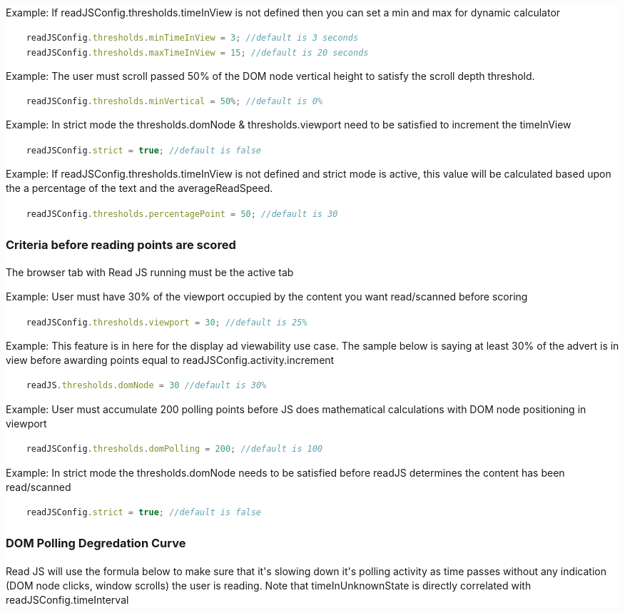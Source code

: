 Example: If readJSConfig.thresholds.timeInView is not defined then you can set a min and max for dynamic calculator
```js
	readJSConfig.thresholds.minTimeInView = 3; //default is 3 seconds
	readJSConfig.thresholds.maxTimeInView = 15; //default is 20 seconds
```

Example: The user must scroll passed 50% of the DOM node vertical height to satisfy the scroll depth threshold.
```js
    readJSConfig.thresholds.minVertical = 50%; //default is 0%
```

Example: In strict mode the thresholds.domNode & thresholds.viewport need to be satisfied to increment the timeInView

```js
	readJSConfig.strict = true; //default is false
```
Example: If readJSConfig.thresholds.timeInView is not defined and strict mode is active, this value will be calculated based upon the a percentage of the text and the averageReadSpeed.
```js
	readJSConfig.thresholds.percentagePoint = 50; //default is 30
```


### Criteria before reading points are scored

The browser tab with Read JS running must be the active tab

Example: User must have 30% of the viewport occupied by the content you want read/scanned before scoring
```js
	readJSConfig.thresholds.viewport = 30; //default is 25% 
```

Example: This feature is in here for the display ad viewability use case. The sample below is saying at least 30% of the advert is in view before awarding points equal to readJSConfig.activity.increment
```js
	readJS.thresholds.domNode = 30 //default is 30%
```

Example: User must accumulate 200 polling points before JS does mathematical calculations with DOM node positioning in viewport
```js
	readJSConfig.thresholds.domPolling = 200; //default is 100
```

Example: In strict mode the thresholds.domNode needs to be satisfied before readJS determines the content has been read/scanned
```js
	readJSConfig.strict = true; //default is false
```

### DOM Polling Degredation Curve

Read JS will use the formula below to make sure that it's slowing down it's polling activity as time passes without any indication (DOM node clicks, window scrolls) the user is reading. Note that timeInUnknownState is directly correlated with readJSConfig.timeInterval

